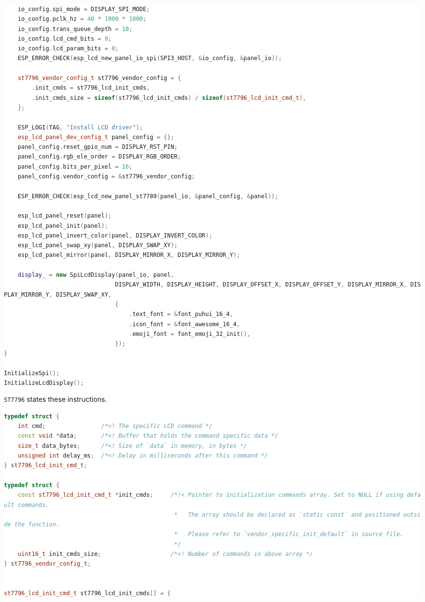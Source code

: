 ```cpp
    io_config.spi_mode = DISPLAY_SPI_MODE;
    io_config.pclk_hz = 40 * 1000 * 1000;
    io_config.trans_queue_depth = 10;
    io_config.lcd_cmd_bits = 8;
    io_config.lcd_param_bits = 8;
    ESP_ERROR_CHECK(esp_lcd_new_panel_io_spi(SPI3_HOST, &io_config, &panel_io));

    st7796_vendor_config_t st7796_vendor_config = {
        .init_cmds = st7796_lcd_init_cmds,
        .init_cmds_size = sizeof(st7796_lcd_init_cmds) / sizeof(st7796_lcd_init_cmd_t),
    };      

    ESP_LOGI(TAG, "Install LCD driver");
    esp_lcd_panel_dev_config_t panel_config = {};
    panel_config.reset_gpio_num = DISPLAY_RST_PIN;
    panel_config.rgb_ele_order = DISPLAY_RGB_ORDER;
    panel_config.bits_per_pixel = 16;
    panel_config.vendor_config = &st7796_vendor_config;

    ESP_ERROR_CHECK(esp_lcd_new_panel_st7789(panel_io, &panel_config, &panel));
        
    esp_lcd_panel_reset(panel);
    esp_lcd_panel_init(panel);
    esp_lcd_panel_invert_color(panel, DISPLAY_INVERT_COLOR);
    esp_lcd_panel_swap_xy(panel, DISPLAY_SWAP_XY);
    esp_lcd_panel_mirror(panel, DISPLAY_MIRROR_X, DISPLAY_MIRROR_Y);

    display_ = new SpiLcdDisplay(panel_io, panel,
                                DISPLAY_WIDTH, DISPLAY_HEIGHT, DISPLAY_OFFSET_X, DISPLAY_OFFSET_Y, DISPLAY_MIRROR_X, DISPLAY_MIRROR_Y, DISPLAY_SWAP_XY,
                                {
                                    .text_font = &font_puhui_16_4,
                                    .icon_font = &font_awesome_16_4,
                                    .emoji_font = font_emoji_32_init(),
                                });
}

InitializeSpi();
InitializeLcdDisplay();
```

`ST7796` states these instructions.

```cpp 
typedef struct {
    int cmd;                /*<! The specific LCD command */
    const void *data;       /*<! Buffer that holds the command specific data */
    size_t data_bytes;      /*<! Size of `data` in memory, in bytes */
    unsigned int delay_ms;  /*<! Delay in milliseconds after this command */
} st7796_lcd_init_cmd_t;

typedef struct {
    const st7796_lcd_init_cmd_t *init_cmds;     /*!< Pointer to initialization commands array. Set to NULL if using default commands.
                                                 *   The array should be declared as `static const` and positioned outside the function.
                                                 *   Please refer to `vendor_specific_init_default` in source file.
                                                 */
    uint16_t init_cmds_size;                    /*<! Number of commands in above array */
} st7796_vendor_config_t;


st7796_lcd_init_cmd_t st7796_lcd_init_cmds[] = {
```